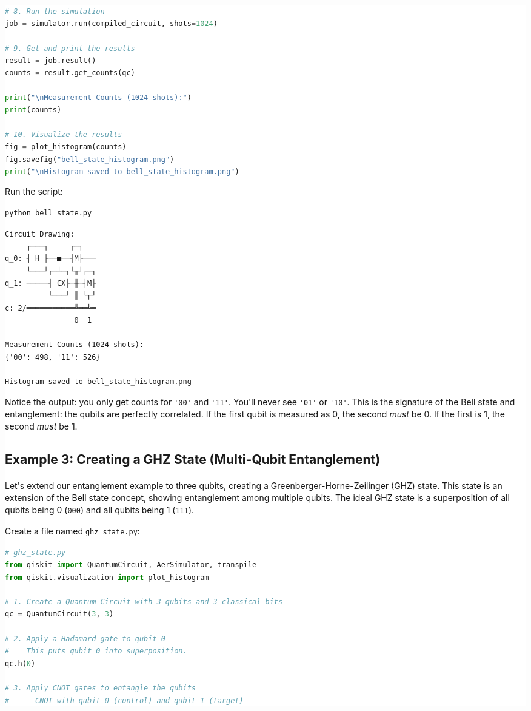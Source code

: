 ```python
# 8. Run the simulation
job = simulator.run(compiled_circuit, shots=1024)

# 9. Get and print the results
result = job.result()
counts = result.get_counts(qc)

print("\nMeasurement Counts (1024 shots):")
print(counts)

# 10. Visualize the results
fig = plot_histogram(counts)
fig.savefig("bell_state_histogram.png")
print("\nHistogram saved to bell_state_histogram.png")
```

Run the script:

```bash
python bell_state.py
```

```output
Circuit Drawing:
     ┌───┐     ┌─┐   
q_0: ┤ H ├──■──┤M├───
     └───┘┌─┴─┐└╥┘┌─┐
q_1: ─────┤ CX├─╫─┤M├
          └───┘ ║ └╥┘
c: 2/═══════════╩══╩═
                0  1 

Measurement Counts (1024 shots):
{'00': 498, '11': 526}

Histogram saved to bell_state_histogram.png
```

Notice the output: you only get counts for `'00'` and `'11'`. You'll never see `'01'` or `'10'`. This is the signature of the Bell state and entanglement: the qubits are perfectly correlated. If the first qubit is measured as 0, the second *must* be 0. If the first is 1, the second *must* be 1.

## Example 3: Creating a GHZ State (Multi-Qubit Entanglement)

Let's extend our entanglement example to three qubits, creating a Greenberger-Horne-Zeilinger (GHZ) state. This state is an extension of the Bell state concept, showing entanglement among multiple qubits. The ideal GHZ state is a superposition of all qubits being 0 (`000`) and all qubits being 1 (`111`).

Create a file named `ghz_state.py`:

```python
# ghz_state.py
from qiskit import QuantumCircuit, AerSimulator, transpile
from qiskit.visualization import plot_histogram

# 1. Create a Quantum Circuit with 3 qubits and 3 classical bits
qc = QuantumCircuit(3, 3)

# 2. Apply a Hadamard gate to qubit 0
#    This puts qubit 0 into superposition.
qc.h(0)

# 3. Apply CNOT gates to entangle the qubits
#    - CNOT with qubit 0 (control) and qubit 1 (target)
```
